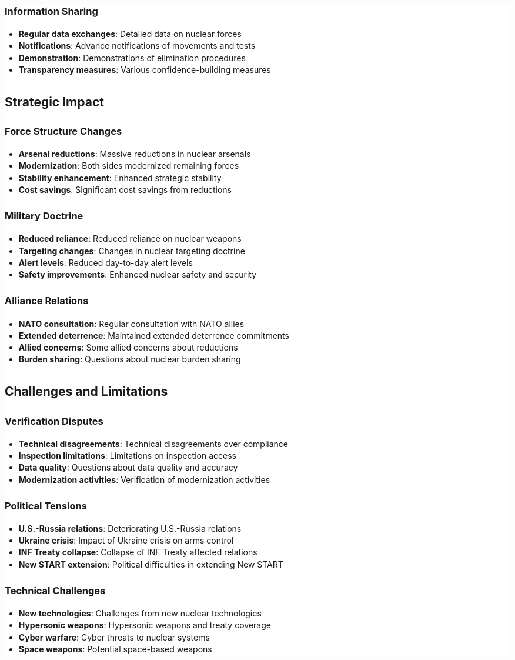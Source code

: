 ### Information Sharing

- **Regular data exchanges**: Detailed data on nuclear forces
- **Notifications**: Advance notifications of movements and tests
- **Demonstration**: Demonstrations of elimination procedures
- **Transparency measures**: Various confidence-building measures

## Strategic Impact

### Force Structure Changes

- **Arsenal reductions**: Massive reductions in nuclear arsenals
- **Modernization**: Both sides modernized remaining forces
- **Stability enhancement**: Enhanced strategic stability
- **Cost savings**: Significant cost savings from reductions

### Military Doctrine

- **Reduced reliance**: Reduced reliance on nuclear weapons
- **Targeting changes**: Changes in nuclear targeting doctrine
- **Alert levels**: Reduced day-to-day alert levels
- **Safety improvements**: Enhanced nuclear safety and security

### Alliance Relations

- **NATO consultation**: Regular consultation with NATO allies
- **Extended deterrence**: Maintained extended deterrence commitments
- **Allied concerns**: Some allied concerns about reductions
- **Burden sharing**: Questions about nuclear burden sharing

## Challenges and Limitations

### Verification Disputes

- **Technical disagreements**: Technical disagreements over compliance
- **Inspection limitations**: Limitations on inspection access
- **Data quality**: Questions about data quality and accuracy
- **Modernization activities**: Verification of modernization activities

### Political Tensions

- **U.S.-Russia relations**: Deteriorating U.S.-Russia relations
- **Ukraine crisis**: Impact of Ukraine crisis on arms control
- **INF Treaty collapse**: Collapse of INF Treaty affected relations
- **New START extension**: Political difficulties in extending New START

### Technical Challenges

- **New technologies**: Challenges from new nuclear technologies
- **Hypersonic weapons**: Hypersonic weapons and treaty coverage
- **Cyber warfare**: Cyber threats to nuclear systems
- **Space weapons**: Potential space-based weapons
